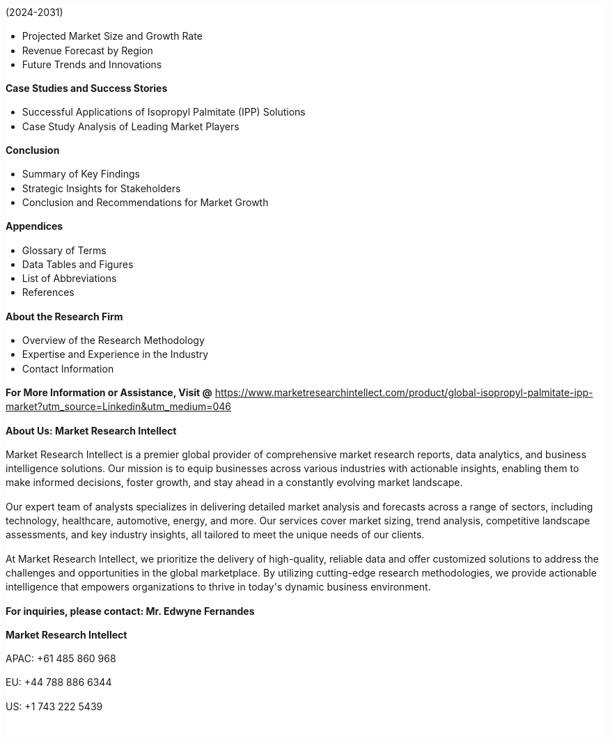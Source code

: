(2024-2031)</strong></p><ul><li>Projected Market Size and Growth Rate</li><li>Revenue Forecast by Region</li><li>Future Trends and Innovations</li></ul><p><strong>Case Studies and Success Stories</strong></p><ul><li>Successful Applications of Isopropyl Palmitate (IPP) Solutions</li><li>Case Study Analysis of Leading Market Players</li></ul><p><strong>Conclusion</strong></p><ul><li>Summary of Key Findings</li><li>Strategic Insights for Stakeholders</li><li>Conclusion and Recommendations for Market Growth</li></ul><p><strong>Appendices</strong></p><ul><li>Glossary of Terms</li><li>Data Tables and Figures</li><li>List of Abbreviations</li><li>References</li></ul><p><strong>About the Research Firm</strong></p><ul><li>Overview of the Research Methodology</li><li>Expertise and Experience in the Industry</li><li>Contact Information</li></ul></div><div class="article-main__content" data-test-id="publishing-text-block"><p><span class="font-[700]"><strong>For More Information or Assistance, Visit @</strong>&nbsp;<a href="https://www.marketresearchintellect.com/product/global-isopropyl-palmitate-ipp-market?utm_source=Linkedin&utm_medium=046">https://www.marketresearchintellect.com/product/global-isopropyl-palmitate-ipp-market?utm_source=Linkedin&utm_medium=046</a></span></p><p><strong>About Us: Market Research Intellect</strong></p><p>Market Research Intellect is a premier global provider of comprehensive market research reports, data analytics, and business intelligence solutions. Our mission is to equip businesses across various industries with actionable insights, enabling them to make informed decisions, foster growth, and stay ahead in a constantly evolving market landscape.</p><p>Our expert team of analysts specializes in delivering detailed market analysis and forecasts across a range of sectors, including technology, healthcare, automotive, energy, and more. Our services cover market sizing, trend analysis, competitive landscape assessments, and key industry insights, all tailored to meet the unique needs of our clients.</p><p>At Market Research Intellect, we prioritize the delivery of high-quality, reliable data and offer customized solutions to address the challenges and opportunities in the global marketplace. By utilizing cutting-edge research methodologies, we provide actionable intelligence that empowers organizations to thrive in today's dynamic business environment.</p><p><strong>For inquiries, please contact: Mr. Edwyne Fernandes</strong></p><p><strong>Market Research Intellect</strong></p><p>APAC: +61 485 860 968</p><p>EU: +44 788 886 6344</p><p>US: +1 743 222 5439</p></div><div class="article-main__content" data-test-id="publishing-text-block">&nbsp;</div>

